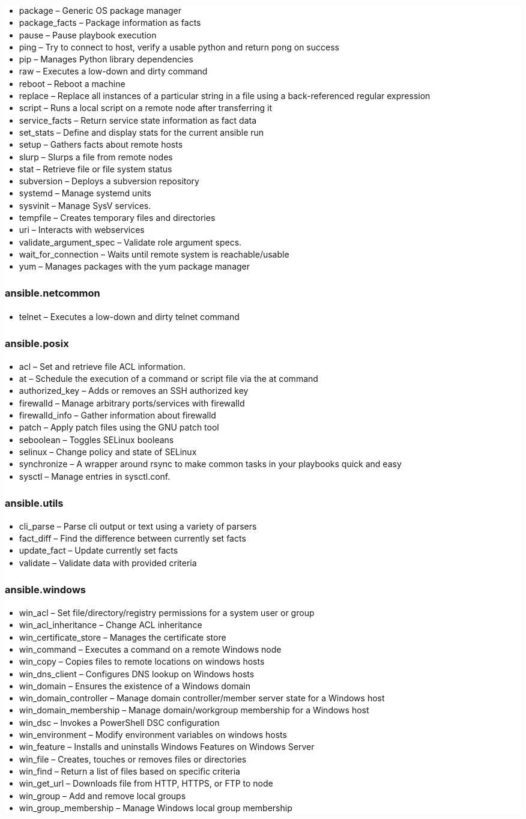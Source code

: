  - package – Generic OS package manager
 - package_facts – Package information as facts
 - pause – Pause playbook execution
 - ping – Try to connect to host, verify a usable python and return pong on success
 - pip – Manages Python library dependencies
 - raw – Executes a low-down and dirty command
 - reboot – Reboot a machine
 - replace – Replace all instances of a particular string in a file using a back-referenced regular expression
 - script – Runs a local script on a remote node after transferring it
 - service_facts – Return service state information as fact data
 - set_stats – Define and display stats for the current ansible run
 - setup – Gathers facts about remote hosts
 - slurp – Slurps a file from remote nodes
 - stat – Retrieve file or file system status
 - subversion – Deploys a subversion repository
 - systemd – Manage systemd units
 - sysvinit – Manage SysV services.
 - tempfile – Creates temporary files and directories
 - uri – Interacts with webservices
 - validate_argument_spec – Validate role argument specs.
 - wait_for_connection – Waits until remote system is reachable/usable
 - yum – Manages packages with the yum package manager

### ansible.netcommon
 - telnet – Executes a low-down and dirty telnet command

### ansible.posix
 - acl – Set and retrieve file ACL information.
 - at – Schedule the execution of a command or script file via the at command
 - authorized_key – Adds or removes an SSH authorized key
 - firewalld – Manage arbitrary ports/services with firewalld
 - firewalld_info – Gather information about firewalld
 - patch – Apply patch files using the GNU patch tool
 - seboolean – Toggles SELinux booleans
 - selinux – Change policy and state of SELinux
 - synchronize – A wrapper around rsync to make common tasks in your playbooks quick and easy
 - sysctl – Manage entries in sysctl.conf.

### ansible.utils
 - cli_parse – Parse cli output or text using a variety of parsers
 - fact_diff – Find the difference between currently set facts
 - update_fact – Update currently set facts
 - validate – Validate data with provided criteria

### ansible.windows
 - win_acl – Set file/directory/registry permissions for a system user or group
 - win_acl_inheritance – Change ACL inheritance
 - win_certificate_store – Manages the certificate store
 - win_command – Executes a command on a remote Windows node
 - win_copy – Copies files to remote locations on windows hosts
 - win_dns_client – Configures DNS lookup on Windows hosts
 - win_domain – Ensures the existence of a Windows domain
 - win_domain_controller – Manage domain controller/member server state for a Windows host
 - win_domain_membership – Manage domain/workgroup membership for a Windows host
 - win_dsc – Invokes a PowerShell DSC configuration
 - win_environment – Modify environment variables on windows hosts
 - win_feature – Installs and uninstalls Windows Features on Windows Server
 - win_file – Creates, touches or removes files or directories
 - win_find – Return a list of files based on specific criteria
 - win_get_url – Downloads file from HTTP, HTTPS, or FTP to node
 - win_group – Add and remove local groups
 - win_group_membership – Manage Windows local group membership